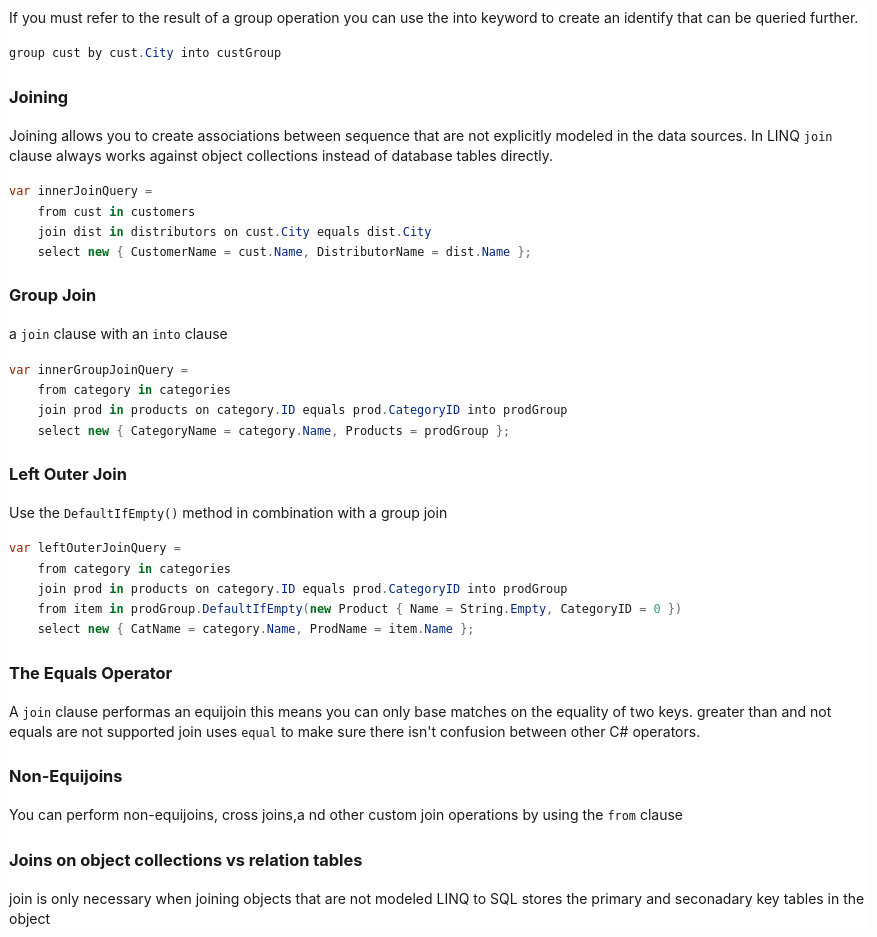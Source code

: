 If you must refer to the result of a group operation you can use the into keyword to create an identify that can be queried further.

```C#
group cust by cust.City into custGroup
```

### Joining
Joining allows you to create associations between sequence that are not explicitly modeled in the data sources.
In LINQ ```join``` clause always works against object collections instead of database tables directly.
```C#
var innerJoinQuery =
	from cust in customers
	join dist in distributors on cust.City equals dist.City
	select new { CustomerName = cust.Name, DistributorName = dist.Name };
```

### Group Join
a ```join``` clause with an ```into``` clause

```C#
var innerGroupJoinQuery =
	from category in categories
	join prod in products on category.ID equals prod.CategoryID into prodGroup
	select new { CategoryName = category.Name, Products = prodGroup };
```

### Left Outer Join
Use the ```DefaultIfEmpty()``` method in combination with a group join
```C#
var leftOuterJoinQuery =
	from category in categories
	join prod in products on category.ID equals prod.CategoryID into prodGroup
	from item in prodGroup.DefaultIfEmpty(new Product { Name = String.Empty, CategoryID = 0 })
	select new { CatName = category.Name, ProdName = item.Name };
```

### The Equals Operator
A ```join``` clause performas an equijoin this means you can only base matches on the equality of two keys.
greater than and not equals are not supported
join uses ```equal``` to make sure there isn't confusion between other C# operators.

### Non-Equijoins
You can perform non-equijoins, cross joins,a nd other custom join operations by using the ```from``` clause

### Joins on object collections vs relation tables
join is only necessary when joining objects that are not modeled
LINQ to SQL stores the primary and seconadary key tables in the object
